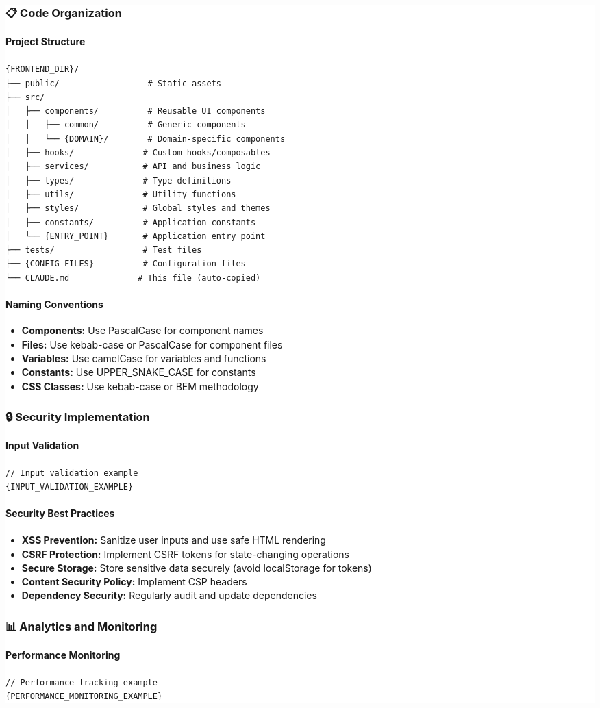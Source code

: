 ### 📋 Code Organization

#### Project Structure
```
{FRONTEND_DIR}/
├── public/                  # Static assets
├── src/
│   ├── components/          # Reusable UI components
│   │   ├── common/          # Generic components
│   │   └── {DOMAIN}/        # Domain-specific components
│   ├── hooks/              # Custom hooks/composables
│   ├── services/           # API and business logic
│   ├── types/              # Type definitions
│   ├── utils/              # Utility functions
│   ├── styles/             # Global styles and themes
│   ├── constants/          # Application constants
│   └── {ENTRY_POINT}       # Application entry point
├── tests/                  # Test files
├── {CONFIG_FILES}          # Configuration files
└── CLAUDE.md              # This file (auto-copied)
```

#### Naming Conventions
- **Components:** Use PascalCase for component names
- **Files:** Use kebab-case or PascalCase for component files
- **Variables:** Use camelCase for variables and functions
- **Constants:** Use UPPER_SNAKE_CASE for constants
- **CSS Classes:** Use kebab-case or BEM methodology

### 🔒 Security Implementation

#### Input Validation
```{FRONTEND_LANGUAGE_EXTENSION}
// Input validation example
{INPUT_VALIDATION_EXAMPLE}
```

#### Security Best Practices
- **XSS Prevention:** Sanitize user inputs and use safe HTML rendering
- **CSRF Protection:** Implement CSRF tokens for state-changing operations
- **Secure Storage:** Store sensitive data securely (avoid localStorage for tokens)
- **Content Security Policy:** Implement CSP headers
- **Dependency Security:** Regularly audit and update dependencies

### 📊 Analytics and Monitoring

#### Performance Monitoring
```{FRONTEND_LANGUAGE_EXTENSION}
// Performance tracking example
{PERFORMANCE_MONITORING_EXAMPLE}
```
